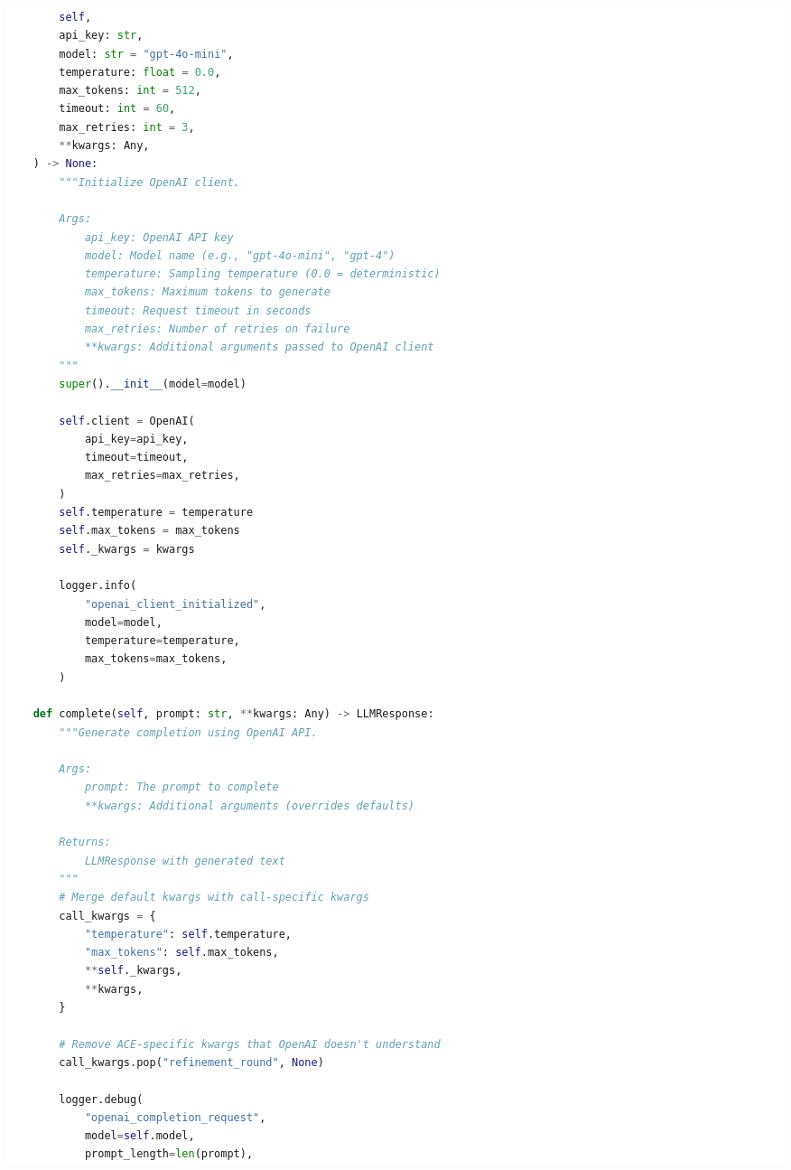 ```python
        self,
        api_key: str,
        model: str = "gpt-4o-mini",
        temperature: float = 0.0,
        max_tokens: int = 512,
        timeout: int = 60,
        max_retries: int = 3,
        **kwargs: Any,
    ) -> None:
        """Initialize OpenAI client.
        
        Args:
            api_key: OpenAI API key
            model: Model name (e.g., "gpt-4o-mini", "gpt-4")
            temperature: Sampling temperature (0.0 = deterministic)
            max_tokens: Maximum tokens to generate
            timeout: Request timeout in seconds
            max_retries: Number of retries on failure
            **kwargs: Additional arguments passed to OpenAI client
        """
        super().__init__(model=model)
        
        self.client = OpenAI(
            api_key=api_key,
            timeout=timeout,
            max_retries=max_retries,
        )
        self.temperature = temperature
        self.max_tokens = max_tokens
        self._kwargs = kwargs
        
        logger.info(
            "openai_client_initialized",
            model=model,
            temperature=temperature,
            max_tokens=max_tokens,
        )

    def complete(self, prompt: str, **kwargs: Any) -> LLMResponse:
        """Generate completion using OpenAI API.
        
        Args:
            prompt: The prompt to complete
            **kwargs: Additional arguments (overrides defaults)
            
        Returns:
            LLMResponse with generated text
        """
        # Merge default kwargs with call-specific kwargs
        call_kwargs = {
            "temperature": self.temperature,
            "max_tokens": self.max_tokens,
            **self._kwargs,
            **kwargs,
        }
        
        # Remove ACE-specific kwargs that OpenAI doesn't understand
        call_kwargs.pop("refinement_round", None)
        
        logger.debug(
            "openai_completion_request",
            model=self.model,
            prompt_length=len(prompt),
```